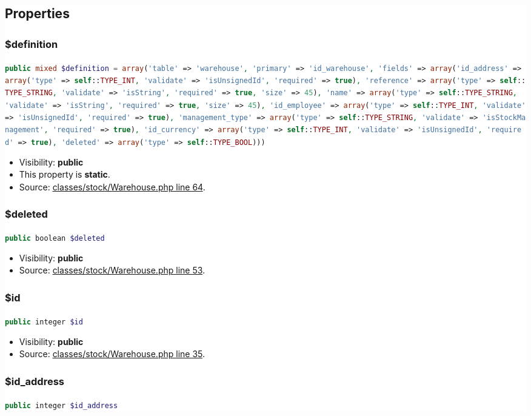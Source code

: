 


Properties
----------


### <a name="property-$definition"></a>$definition

```php
public mixed $definition = array('table' => 'warehouse', 'primary' => 'id_warehouse', 'fields' => array('id_address' => array('type' => self::TYPE_INT, 'validate' => 'isUnsignedId', 'required' => true), 'reference' => array('type' => self::TYPE_STRING, 'validate' => 'isString', 'required' => true, 'size' => 45), 'name' => array('type' => self::TYPE_STRING, 'validate' => 'isString', 'required' => true, 'size' => 45), 'id_employee' => array('type' => self::TYPE_INT, 'validate' => 'isUnsignedId', 'required' => true), 'management_type' => array('type' => self::TYPE_STRING, 'validate' => 'isStockManagement', 'required' => true), 'id_currency' => array('type' => self::TYPE_INT, 'validate' => 'isUnsignedId', 'required' => true), 'deleted' => array('type' => self::TYPE_BOOL)))
```





* Visibility: **public**
* This property is **static**.
* Source: [classes/stock/Warehouse.php line 64](https://github.com/PrestaShop/PrestaShop/blob/1.6.0.13/classes/stock/Warehouse.php#L64).


### <a name="property-$deleted"></a>$deleted

```php
public boolean $deleted
```





* Visibility: **public**
* Source: [classes/stock/Warehouse.php line 53](https://github.com/PrestaShop/PrestaShop/blob/1.6.0.13/classes/stock/Warehouse.php#L53).


### <a name="property-$id"></a>$id

```php
public integer $id
```





* Visibility: **public**
* Source: [classes/stock/Warehouse.php line 35](https://github.com/PrestaShop/PrestaShop/blob/1.6.0.13/classes/stock/Warehouse.php#L35).


### <a name="property-$id_address"></a>$id_address

```php
public integer $id_address
```
